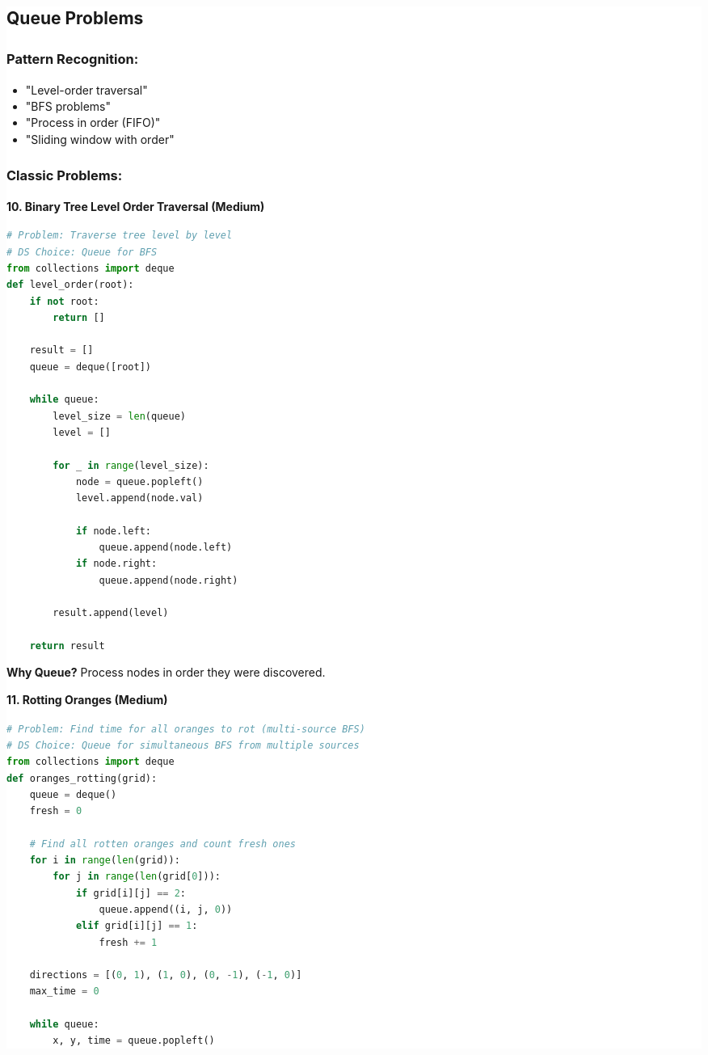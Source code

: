 
## Queue Problems

### **Pattern Recognition:**
- "Level-order traversal"
- "BFS problems"
- "Process in order (FIFO)"
- "Sliding window with order"

### **Classic Problems:**

**10. Binary Tree Level Order Traversal (Medium)**
```python
# Problem: Traverse tree level by level
# DS Choice: Queue for BFS
from collections import deque
def level_order(root):
    if not root:
        return []
    
    result = []
    queue = deque([root])
    
    while queue:
        level_size = len(queue)
        level = []
        
        for _ in range(level_size):
            node = queue.popleft()
            level.append(node.val)
            
            if node.left:
                queue.append(node.left)
            if node.right:
                queue.append(node.right)
        
        result.append(level)
    
    return result
```
**Why Queue?** Process nodes in order they were discovered.

**11. Rotting Oranges (Medium)**
```python
# Problem: Find time for all oranges to rot (multi-source BFS)
# DS Choice: Queue for simultaneous BFS from multiple sources
from collections import deque
def oranges_rotting(grid):
    queue = deque()
    fresh = 0
    
    # Find all rotten oranges and count fresh ones
    for i in range(len(grid)):
        for j in range(len(grid[0])):
            if grid[i][j] == 2:
                queue.append((i, j, 0))
            elif grid[i][j] == 1:
                fresh += 1
    
    directions = [(0, 1), (1, 0), (0, -1), (-1, 0)]
    max_time = 0
    
    while queue:
        x, y, time = queue.popleft()
```